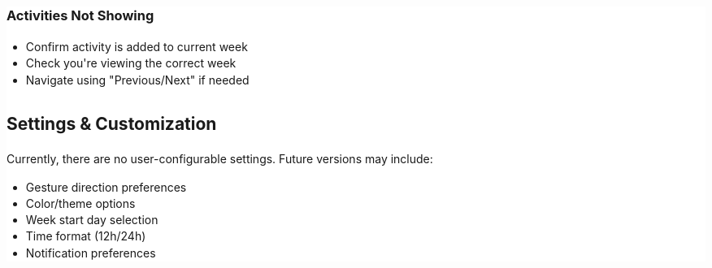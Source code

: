 ### Activities Not Showing
- Confirm activity is added to current week
- Check you're viewing the correct week
- Navigate using "Previous/Next" if needed

## Settings & Customization

Currently, there are no user-configurable settings. Future versions may include:
- Gesture direction preferences
- Color/theme options
- Week start day selection
- Time format (12h/24h)
- Notification preferences